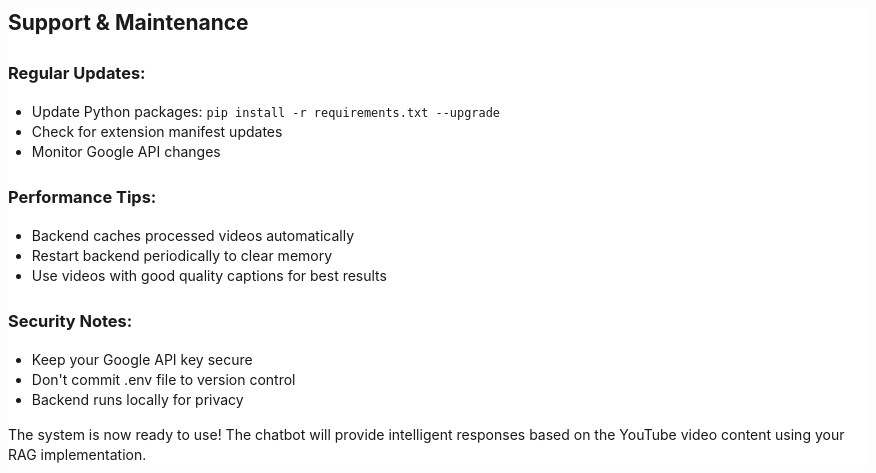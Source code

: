 ## Support & Maintenance

### Regular Updates:
- Update Python packages: `pip install -r requirements.txt --upgrade`
- Check for extension manifest updates
- Monitor Google API changes

### Performance Tips:
- Backend caches processed videos automatically
- Restart backend periodically to clear memory
- Use videos with good quality captions for best results

### Security Notes:
- Keep your Google API key secure
- Don't commit .env file to version control
- Backend runs locally for privacy

The system is now ready to use! The chatbot will provide intelligent responses based on the YouTube video content using your RAG implementation.